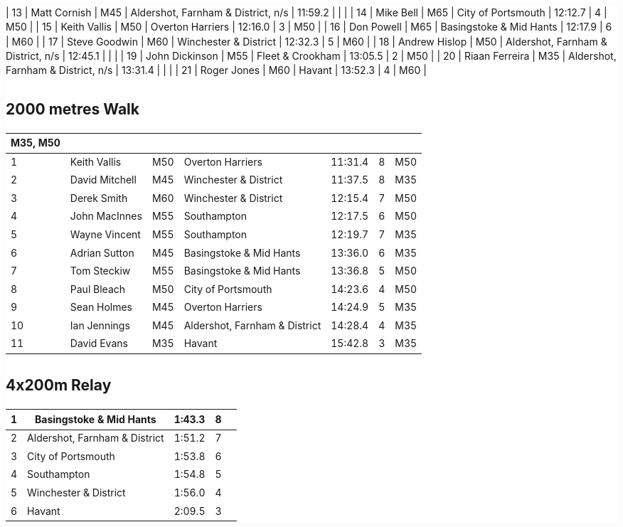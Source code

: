 | 13 | Matt Cornish | M45 | Aldershot, Farnham \& District, n/s | 11:59\.2 |  |  |
| 14 | Mike Bell | M65 | City of Portsmouth | 12:12\.7 | 4 | M50 |
| 15 | Keith Vallis | M50 | Overton Harriers | 12:16\.0 | 3 | M50 |
| 16 | Don Powell | M65 | Basingstoke \& Mid Hants | 12:17\.9 | 6 | M60 |
| 17 | Steve Goodwin | M60 | Winchester \& District | 12:32\.3 | 5 | M60 |
| 18 | Andrew Hislop | M50 | Aldershot, Farnham \& District, n/s | 12:45\.1 |  |  |
| 19 | John Dickinson | M55 | Fleet \& Crookham | 13:05\.5 | 2 | M50 |
| 20 | Riaan Ferreira | M35 | Aldershot, Farnham \& District, n/s | 13:31\.4 |  |  |
| 21 | Roger Jones | M60 | Havant | 13:52\.3 | 4 | M60 |

2000 metres Walk
----------------



| M35, M50 | | | | | | |
| --- | --- | --- | --- | --- | --- | --- |
| 1 | Keith Vallis | M50 | Overton Harriers | 11:31\.4 | 8 | M50 |
| 2 | David Mitchell | M45 | Winchester \& District | 11:37\.5 | 8 | M35 |
| 3 | Derek Smith | M60 | Winchester \& District | 12:15\.4 | 7 | M50 |
| 4 | John MacInnes | M55 | Southampton | 12:17\.5 | 6 | M50 |
| 5 | Wayne Vincent | M55 | Southampton | 12:19\.7 | 7 | M35 |
| 6 | Adrian Sutton | M45 | Basingstoke \& Mid Hants | 13:36\.0 | 6 | M35 |
| 7 | Tom Steckiw | M55 | Basingstoke \& Mid Hants | 13:36\.8 | 5 | M50 |
| 8 | Paul Bleach | M50 | City of Portsmouth | 14:23\.6 | 4 | M50 |
| 9 | Sean Holmes | M45 | Overton Harriers | 14:24\.9 | 5 | M35 |
| 10 | Ian Jennings | M45 | Aldershot, Farnham \& District | 14:28\.4 | 4 | M35 |
| 11 | David Evans | M35 | Havant | 15:42\.8 | 3 | M35 |

4x200m Relay
------------



| 1 | Basingstoke \& Mid Hants | 1:43\.3 | 8 |  |
| --- | --- | --- | --- | --- |
| 2 | Aldershot, Farnham \& District | 1:51\.2 | 7 |  |
| 3 | City of Portsmouth | 1:53\.8 | 6 |  |
| 4 | Southampton | 1:54\.8 | 5 |  |
| 5 | Winchester \& District | 1:56\.0 | 4 |  |
| 6 | Havant | 2:09\.5 | 3 |  |
